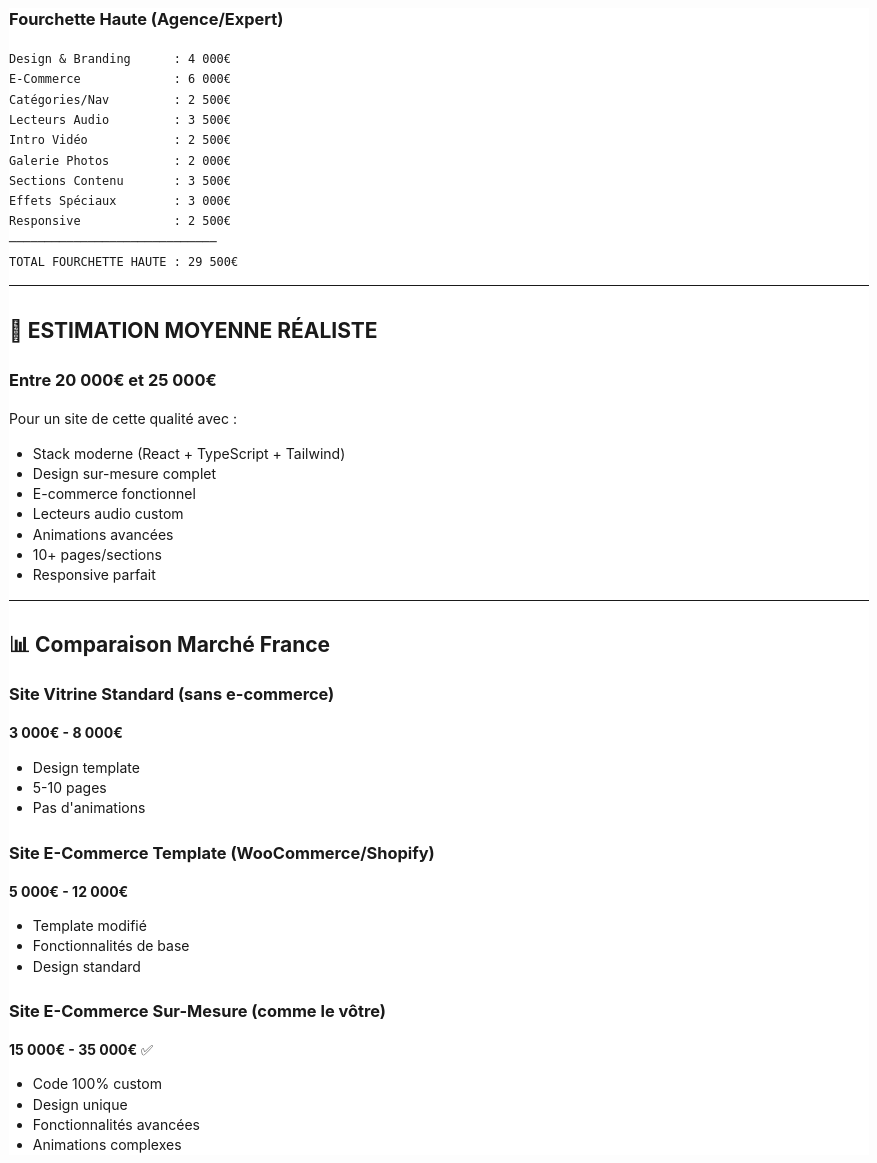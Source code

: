 
### Fourchette Haute (Agence/Expert)
```
Design & Branding      : 4 000€
E-Commerce             : 6 000€
Catégories/Nav         : 2 500€
Lecteurs Audio         : 3 500€
Intro Vidéo            : 2 500€
Galerie Photos         : 2 000€
Sections Contenu       : 3 500€
Effets Spéciaux        : 3 000€
Responsive             : 2 500€
─────────────────────────────
TOTAL FOURCHETTE HAUTE : 29 500€
```

---

## 🎯 ESTIMATION MOYENNE RÉALISTE

### **Entre 20 000€ et 25 000€**

Pour un site de cette qualité avec :
- Stack moderne (React + TypeScript + Tailwind)
- Design sur-mesure complet
- E-commerce fonctionnel
- Lecteurs audio custom
- Animations avancées
- 10+ pages/sections
- Responsive parfait

---

## 📊 Comparaison Marché France

### Site Vitrine Standard (sans e-commerce)
**3 000€ - 8 000€**
- Design template
- 5-10 pages
- Pas d'animations

### Site E-Commerce Template (WooCommerce/Shopify)
**5 000€ - 12 000€**
- Template modifié
- Fonctionnalités de base
- Design standard

### Site E-Commerce Sur-Mesure (comme le vôtre)
**15 000€ - 35 000€** ✅
- Code 100% custom
- Design unique
- Fonctionnalités avancées
- Animations complexes
